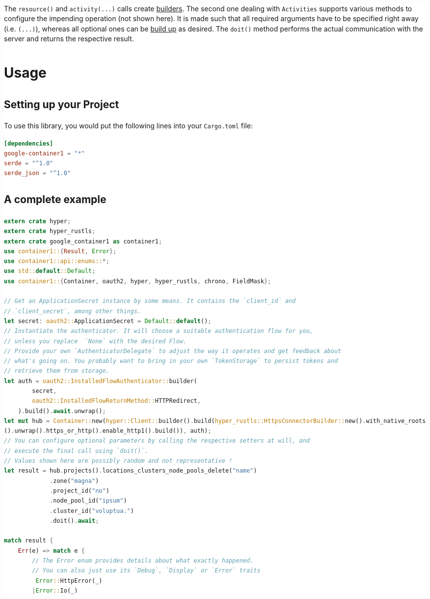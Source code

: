 The `resource()` and `activity(...)` calls create [builders][builder-pattern]. The second one dealing with `Activities`
supports various methods to configure the impending operation (not shown here). It is made such that all required arguments have to be
specified right away (i.e. `(...)`), whereas all optional ones can be [build up][builder-pattern] as desired.
The `doit()` method performs the actual communication with the server and returns the respective result.

# Usage

## Setting up your Project

To use this library, you would put the following lines into your `Cargo.toml` file:

```toml
[dependencies]
google-container1 = "*"
serde = "^1.0"
serde_json = "^1.0"
```

## A complete example

```Rust
extern crate hyper;
extern crate hyper_rustls;
extern crate google_container1 as container1;
use container1::{Result, Error};
use container1::api::enums::*;
use std::default::Default;
use container1::{Container, oauth2, hyper, hyper_rustls, chrono, FieldMask};

// Get an ApplicationSecret instance by some means. It contains the `client_id` and
// `client_secret`, among other things.
let secret: oauth2::ApplicationSecret = Default::default();
// Instantiate the authenticator. It will choose a suitable authentication flow for you,
// unless you replace  `None` with the desired Flow.
// Provide your own `AuthenticatorDelegate` to adjust the way it operates and get feedback about
// what's going on. You probably want to bring in your own `TokenStorage` to persist tokens and
// retrieve them from storage.
let auth = oauth2::InstalledFlowAuthenticator::builder(
        secret,
        oauth2::InstalledFlowReturnMethod::HTTPRedirect,
    ).build().await.unwrap();
let mut hub = Container::new(hyper::Client::builder().build(hyper_rustls::HttpsConnectorBuilder::new().with_native_roots().unwrap().https_or_http().enable_http1().build()), auth);
// You can configure optional parameters by calling the respective setters at will, and
// execute the final call using `doit()`.
// Values shown here are possibly random and not representative !
let result = hub.projects().locations_clusters_node_pools_delete("name")
             .zone("magna")
             .project_id("no")
             .node_pool_id("ipsum")
             .cluster_id("voluptua.")
             .doit().await;

match result {
    Err(e) => match e {
        // The Error enum provides details about what exactly happened.
        // You can also just use its `Debug`, `Display` or `Error` traits
         Error::HttpError(_)
        |Error::Io(_)
```

[wiki-pod]: http://en.wikipedia.org/wiki/Plain_old_data_structure
[builder-pattern]: http://en.wikipedia.org/wiki/Builder_pattern
[google-go-api]: https://github.com/google/google-api-go-client
[repo-license]: https://github.com/Byron/google-apis-rsblob/main/LICENSE.md